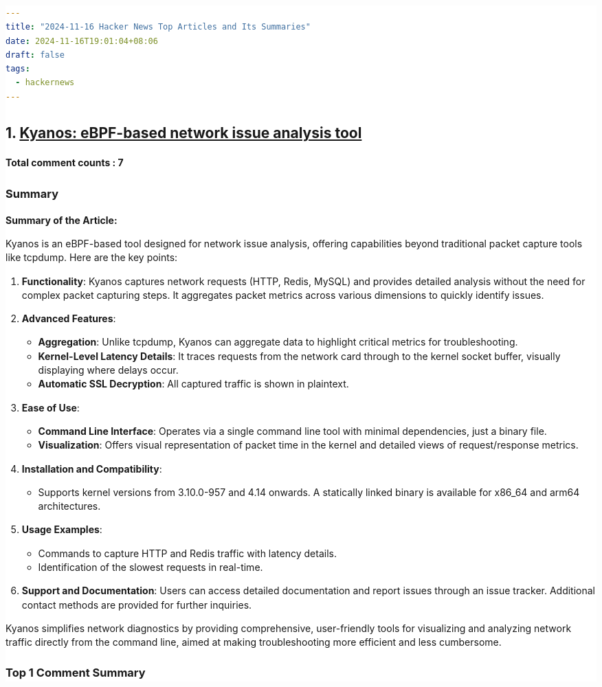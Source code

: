 ```yaml
---
title: "2024-11-16 Hacker News Top Articles and Its Summaries"
date: 2024-11-16T19:01:04+08:06
draft: false
tags:
  - hackernews
---
```


## 1. [Kyanos: eBPF-based network issue analysis tool](https://news.ycombinator.com/item?id=42154583)

**Total comment counts : 7**

### Summary

 **Summary of the Article:**

Kyanos is an eBPF-based tool designed for network issue analysis, offering capabilities beyond traditional packet capture tools like tcpdump. Here are the key points:

1. **Functionality**: Kyanos captures network requests (HTTP, Redis, MySQL) and provides detailed analysis without the need for complex packet capturing steps. It aggregates packet metrics across various dimensions to quickly identify issues.

2. **Advanced Features**:
   - **Aggregation**: Unlike tcpdump, Kyanos can aggregate data to highlight critical metrics for troubleshooting.
   - **Kernel-Level Latency Details**: It traces requests from the network card through to the kernel socket buffer, visually displaying where delays occur.
   - **Automatic SSL Decryption**: All captured traffic is shown in plaintext.

3. **Ease of Use**: 
   - **Command Line Interface**: Operates via a single command line tool with minimal dependencies, just a binary file.
   - **Visualization**: Offers visual representation of packet time in the kernel and detailed views of request/response metrics.

4. **Installation and Compatibility**: 
   - Supports kernel versions from 3.10.0-957 and 4.14 onwards. A statically linked binary is available for x86_64 and arm64 architectures.

5. **Usage Examples**: 
   - Commands to capture HTTP and Redis traffic with latency details.
   - Identification of the slowest requests in real-time.

6. **Support and Documentation**: Users can access detailed documentation and report issues through an issue tracker. Additional contact methods are provided for further inquiries.

Kyanos simplifies network diagnostics by providing comprehensive, user-friendly tools for visualizing and analyzing network traffic directly from the command line, aimed at making troubleshooting more efficient and less cumbersome.

### Top 1 Comment Summary
